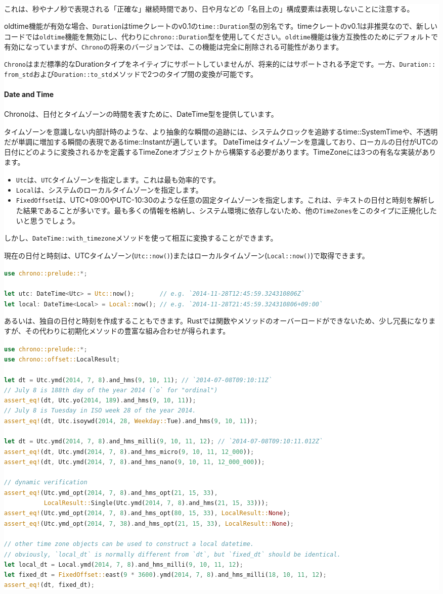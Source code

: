これは、秒やナノ秒で表現される「正確な」継続時間であり、日や月などの「名目上の」構成要素は表現しないことに注意する。

oldtime機能が有効な場合、`Duration`はtimeクレートのv0.1の`time::Duration`型の別名です。timeクレートのv0.1は非推奨なので、新しいコードでは`oldtime`機能を無効にし、代わりに`chrono::Duration`型を使用してください。`oldtime`機能は後方互換性のためにデフォルトで有効になっていますが、`Chrono`の将来のバージョンでは、この機能は完全に削除される可能性があります。

`Chrono`はまだ標準的なDurationタイプをネイティブにサポートしていませんが、将来的にはサポートされる予定です。一方、`Duration::from_std`および`Duration::to_std`メソッドで2つのタイプ間の変換が可能です。

#### Date and Time

Chronoは、日付とタイムゾーンの時間を表すために、DateTime型を提供しています。

タイムゾーンを意識しない内部計時のような、より抽象的な瞬間の追跡には、システムクロックを追跡するtime::SystemTimeや、不透明だが単調に増加する瞬間の表現であるtime::Instantが適しています。
DateTimeはタイムゾーンを意識しており、ローカルの日付がUTCの日付にどのように変換されるかを定義するTimeZoneオブジェクトから構築する必要があります。TimeZoneには3つの有名な実装があります。

- `Utc`は、`UTC`タイムゾーンを指定します。これは最も効率的です。
- `Local`は、システムのローカルタイムゾーンを指定します。
- `FixedOffset`は、UTC+09:00やUTC-10:30のような任意の固定タイムゾーンを指定します。これは、テキストの日付と時刻を解析した結果であることが多いです。最も多くの情報を格納し、システム環境に依存しないため、他の`TimeZones`をこのタイプに正規化したいと思うでしょう。

しかし、`DateTime::with_timezone`メソッドを使って相互に変換することができます。

現在の日付と時刻は、UTCタイムゾーン(`Utc::now()`)またはローカルタイムゾーン(`Local::now()`)で取得できます。

```rust
use chrono::prelude::*;

let utc: DateTime<Utc> = Utc::now();       // e.g. `2014-11-28T12:45:59.324310806Z`
let local: DateTime<Local> = Local::now(); // e.g. `2014-11-28T21:45:59.324310806+09:00`
```

あるいは、独自の日付と時刻を作成することもできます。Rustでは関数やメソッドのオーバーロードができないため、少し冗長になりますが、その代わりに初期化メソッドの豊富な組み合わせが得られます。

```rust
use chrono::prelude::*;
use chrono::offset::LocalResult;

let dt = Utc.ymd(2014, 7, 8).and_hms(9, 10, 11); // `2014-07-08T09:10:11Z`
// July 8 is 188th day of the year 2014 (`o` for "ordinal")
assert_eq!(dt, Utc.yo(2014, 189).and_hms(9, 10, 11));
// July 8 is Tuesday in ISO week 28 of the year 2014.
assert_eq!(dt, Utc.isoywd(2014, 28, Weekday::Tue).and_hms(9, 10, 11));

let dt = Utc.ymd(2014, 7, 8).and_hms_milli(9, 10, 11, 12); // `2014-07-08T09:10:11.012Z`
assert_eq!(dt, Utc.ymd(2014, 7, 8).and_hms_micro(9, 10, 11, 12_000));
assert_eq!(dt, Utc.ymd(2014, 7, 8).and_hms_nano(9, 10, 11, 12_000_000));

// dynamic verification
assert_eq!(Utc.ymd_opt(2014, 7, 8).and_hms_opt(21, 15, 33),
           LocalResult::Single(Utc.ymd(2014, 7, 8).and_hms(21, 15, 33)));
assert_eq!(Utc.ymd_opt(2014, 7, 8).and_hms_opt(80, 15, 33), LocalResult::None);
assert_eq!(Utc.ymd_opt(2014, 7, 38).and_hms_opt(21, 15, 33), LocalResult::None);

// other time zone objects can be used to construct a local datetime.
// obviously, `local_dt` is normally different from `dt`, but `fixed_dt` should be identical.
let local_dt = Local.ymd(2014, 7, 8).and_hms_milli(9, 10, 11, 12);
let fixed_dt = FixedOffset::east(9 * 3600).ymd(2014, 7, 8).and_hms_milli(18, 10, 11, 12);
assert_eq!(dt, fixed_dt);
```
